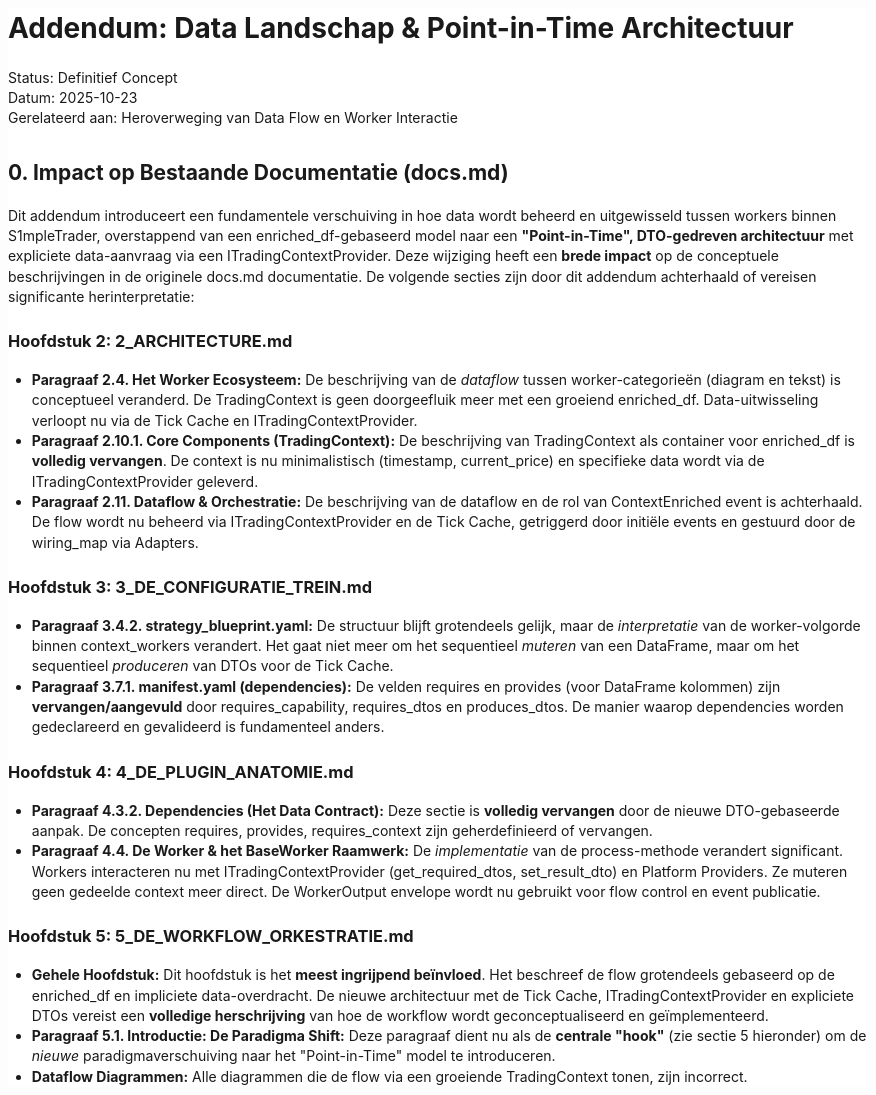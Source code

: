 # **Addendum: Data Landschap & Point-in-Time Architectuur**

Status: Definitief Concept  
Datum: 2025-10-23  
Gerelateerd aan: Heroverweging van Data Flow en Worker Interactie

## **0. Impact op Bestaande Documentatie (docs.md)**

Dit addendum introduceert een fundamentele verschuiving in hoe data wordt beheerd en uitgewisseld tussen workers binnen S1mpleTrader, overstappend van een enriched_df-gebaseerd model naar een **"Point-in-Time", DTO-gedreven architectuur** met expliciete data-aanvraag via een ITradingContextProvider. Deze wijziging heeft een **brede impact** op de conceptuele beschrijvingen in de originele docs.md documentatie. De volgende secties zijn door dit addendum achterhaald of vereisen significante herinterpretatie:

### **Hoofdstuk 2: 2_ARCHITECTURE.md**

* **Paragraaf 2.4. Het Worker Ecosysteem:** De beschrijving van de *dataflow* tussen worker-categorieën (diagram en tekst) is conceptueel veranderd. De TradingContext is geen doorgeefluik meer met een groeiend enriched_df. Data-uitwisseling verloopt nu via de Tick Cache en ITradingContextProvider.  
* **Paragraaf 2.10.1. Core Components (TradingContext):** De beschrijving van TradingContext als container voor enriched_df is **volledig vervangen**. De context is nu minimalistisch (timestamp, current_price) en specifieke data wordt via de ITradingContextProvider geleverd.  
* **Paragraaf 2.11. Dataflow & Orchestratie:** De beschrijving van de dataflow en de rol van ContextEnriched event is achterhaald. De flow wordt nu beheerd via ITradingContextProvider en de Tick Cache, getriggerd door initiële events en gestuurd door de wiring_map via Adapters.

### **Hoofdstuk 3: 3_DE_CONFIGURATIE_TREIN.md**

* **Paragraaf 3.4.2. strategy_blueprint.yaml:** De structuur blijft grotendeels gelijk, maar de *interpretatie* van de worker-volgorde binnen context_workers verandert. Het gaat niet meer om het sequentieel *muteren* van een DataFrame, maar om het sequentieel *produceren* van DTOs voor de Tick Cache.  
* **Paragraaf 3.7.1. manifest.yaml (dependencies):** De velden requires en provides (voor DataFrame kolommen) zijn **vervangen/aangevuld** door requires_capability, requires_dtos en produces_dtos. De manier waarop dependencies worden gedeclareerd en gevalideerd is fundamenteel anders.

### **Hoofdstuk 4: 4_DE_PLUGIN_ANATOMIE.md**

* **Paragraaf 4.3.2. Dependencies (Het Data Contract):** Deze sectie is **volledig vervangen** door de nieuwe DTO-gebaseerde aanpak. De concepten requires, provides, requires_context zijn geherdefinieerd of vervangen.  
* **Paragraaf 4.4. De Worker & het BaseWorker Raamwerk:** De *implementatie* van de process-methode verandert significant. Workers interacteren nu met ITradingContextProvider (get_required_dtos, set_result_dto) en Platform Providers. Ze muteren geen gedeelde context meer direct. De WorkerOutput envelope wordt nu gebruikt voor flow control en event publicatie.

### **Hoofdstuk 5: 5_DE_WORKFLOW_ORKESTRATIE.md**

* **Gehele Hoofdstuk:** Dit hoofdstuk is het **meest ingrijpend beïnvloed**. Het beschreef de flow grotendeels gebaseerd op de enriched_df en impliciete data-overdracht. De nieuwe architectuur met de Tick Cache, ITradingContextProvider en expliciete DTOs vereist een **volledige herschrijving** van hoe de workflow wordt geconceptualiseerd en geïmplementeerd.  
* **Paragraaf 5.1. Introductie: De Paradigma Shift:** Deze paragraaf dient nu als de **centrale "hook"** (zie sectie 5 hieronder) om de *nieuwe* paradigmaverschuiving naar het "Point-in-Time" model te introduceren.  
* **Dataflow Diagrammen:** Alle diagrammen die de flow via een groeiende TradingContext tonen, zijn incorrect.
